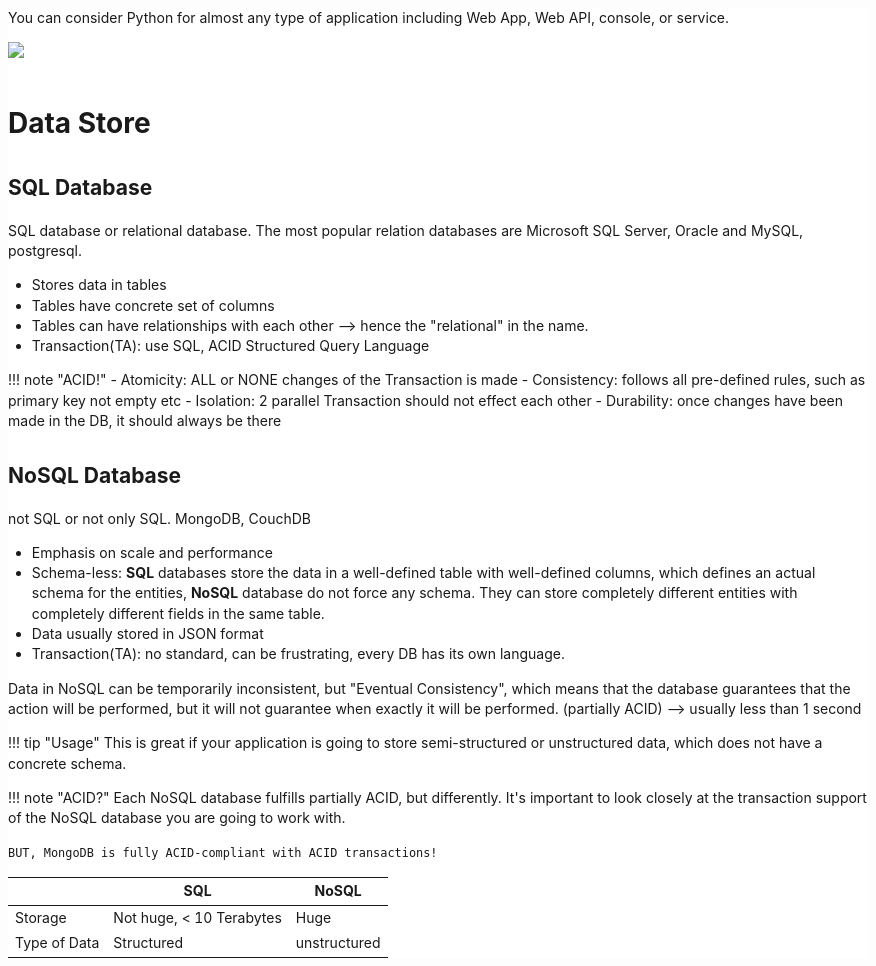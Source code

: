 You can consider Python for almost any type of application including Web App, Web API, console, or service.

<image src="../images/memi-7-backend-techs.jpg" width="600" />

# Data Store



## SQL Database
SQL database or relational database. The most popular relation databases are Microsoft SQL Server, Oracle and MySQL, postgresql.

- Stores data in tables
- Tables have concrete set of columns
- Tables can have relationships with each other --> hence the "relational" in the name.
- Transaction(TA): use SQL, ACID Structured Query Language

!!! note "ACID!"
    - Atomicity: ALL or NONE changes of the Transaction is made
    - Consistency: follows all pre-defined rules, such as primary key not empty etc
    - Isolation: 2 parallel Transaction should not effect each other
    - Durability: once changes have been made in the DB, it should always be there

## NoSQL Database
not SQL or not only SQL. MongoDB, CouchDB

- Emphasis on scale and performance
- Schema-less: **SQL** databases store the data in a well-defined table with well-defined columns, which defines an actual schema for the entities, **NoSQL** database do not force any schema. They can store completely different entities with completely different fields in the same table.
- Data usually stored in JSON format
- Transaction(TA): no standard, can be frustrating, every DB has its own language.

Data in NoSQL can be temporarily inconsistent, but "Eventual Consistency", which means that the database guarantees that the action will be performed, but it will not guarantee when exactly it will be performed. (partially ACID) --> usually less than 1 second

!!! tip "Usage"
    This is great if your application is going to store semi-structured or unstructured data, which does not have a concrete schema.

!!! note "ACID?"
    Each NoSQL database fulfills partially ACID, but differently. It's important to look closely at the transaction support of the NoSQL database you are going to work with.

    BUT, MongoDB is fully ACID-compliant with ACID transactions!


|| SQL     | NoSQL |
| --------| -------- | ------- |
|Storage| Not huge, < 10 Terabytes  | Huge    |
| Type of Data|Structured | unstructured     |
